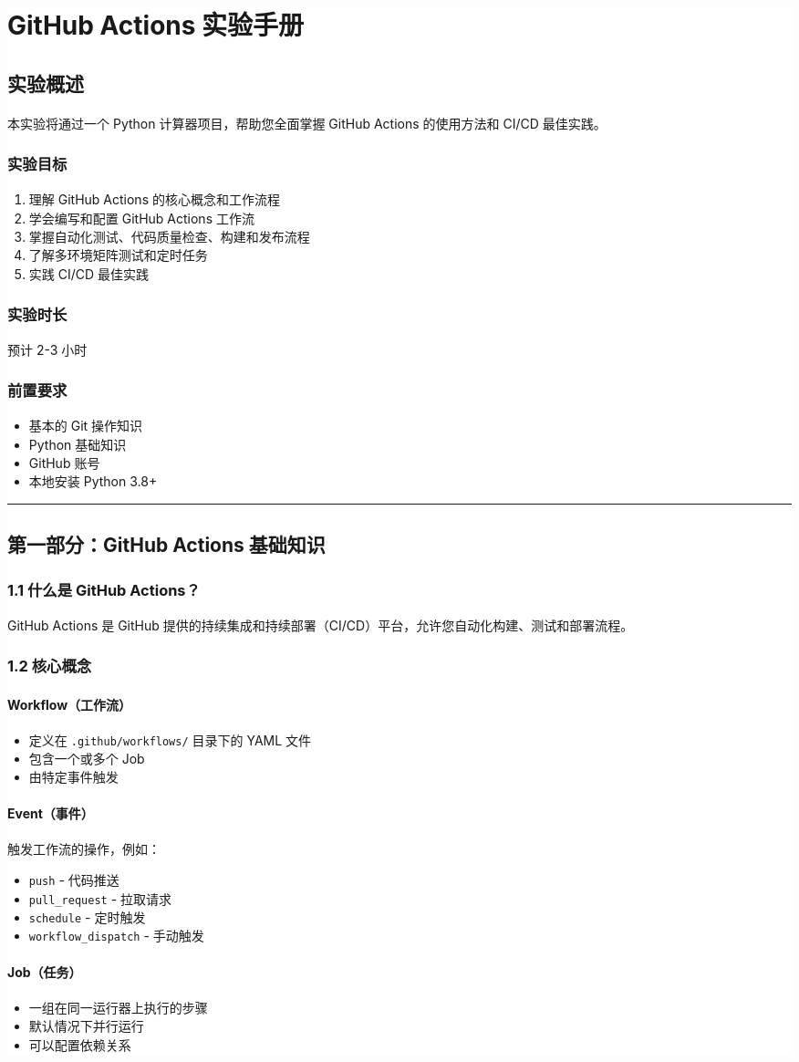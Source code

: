 # GitHub Actions 实验手册

## 实验概述

本实验将通过一个 Python 计算器项目，帮助您全面掌握 GitHub Actions 的使用方法和 CI/CD 最佳实践。

### 实验目标

1. 理解 GitHub Actions 的核心概念和工作流程
2. 学会编写和配置 GitHub Actions 工作流
3. 掌握自动化测试、代码质量检查、构建和发布流程
4. 了解多环境矩阵测试和定时任务
5. 实践 CI/CD 最佳实践

### 实验时长

预计 2-3 小时

### 前置要求

- 基本的 Git 操作知识
- Python 基础知识
- GitHub 账号
- 本地安装 Python 3.8+

---

## 第一部分：GitHub Actions 基础知识

### 1.1 什么是 GitHub Actions？

GitHub Actions 是 GitHub 提供的持续集成和持续部署（CI/CD）平台，允许您自动化构建、测试和部署流程。

### 1.2 核心概念

#### Workflow（工作流）
- 定义在 `.github/workflows/` 目录下的 YAML 文件
- 包含一个或多个 Job
- 由特定事件触发

#### Event（事件）
触发工作流的操作，例如：
- `push` - 代码推送
- `pull_request` - 拉取请求
- `schedule` - 定时触发
- `workflow_dispatch` - 手动触发

#### Job（任务）
- 一组在同一运行器上执行的步骤
- 默认情况下并行运行
- 可以配置依赖关系
